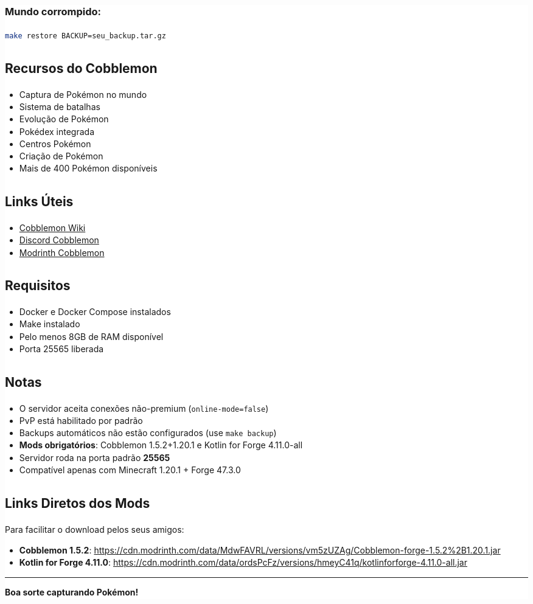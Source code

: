 ### Mundo corrompido:
```bash
make restore BACKUP=seu_backup.tar.gz
```

## Recursos do Cobblemon

- Captura de Pokémon no mundo
- Sistema de batalhas
- Evolução de Pokémon  
- Pokédex integrada
- Centros Pokémon
- Criação de Pokémon
- Mais de 400 Pokémon disponíveis

## Links Úteis

- [Cobblemon Wiki](https://wiki.cobblemon.com/)
- [Discord Cobblemon](https://discord.gg/cobblemon)
- [Modrinth Cobblemon](https://modrinth.com/mod/cobblemon)

## Requisitos

- Docker e Docker Compose instalados
- Make instalado
- Pelo menos 8GB de RAM disponível
- Porta 25565 liberada

## Notas

- O servidor aceita conexões não-premium (`online-mode=false`)
- PvP está habilitado por padrão
- Backups automáticos não estão configurados (use `make backup`)
- **Mods obrigatórios**: Cobblemon 1.5.2+1.20.1 e Kotlin for Forge 4.11.0-all
- Servidor roda na porta padrão **25565**
- Compatível apenas com Minecraft 1.20.1 + Forge 47.3.0

## Links Diretos dos Mods

Para facilitar o download pelos seus amigos:

- **Cobblemon 1.5.2**: https://cdn.modrinth.com/data/MdwFAVRL/versions/vm5zUZAg/Cobblemon-forge-1.5.2%2B1.20.1.jar
- **Kotlin for Forge 4.11.0**: https://cdn.modrinth.com/data/ordsPcFz/versions/hmeyC41q/kotlinforforge-4.11.0-all.jar

---

**Boa sorte capturando Pokémon!** 